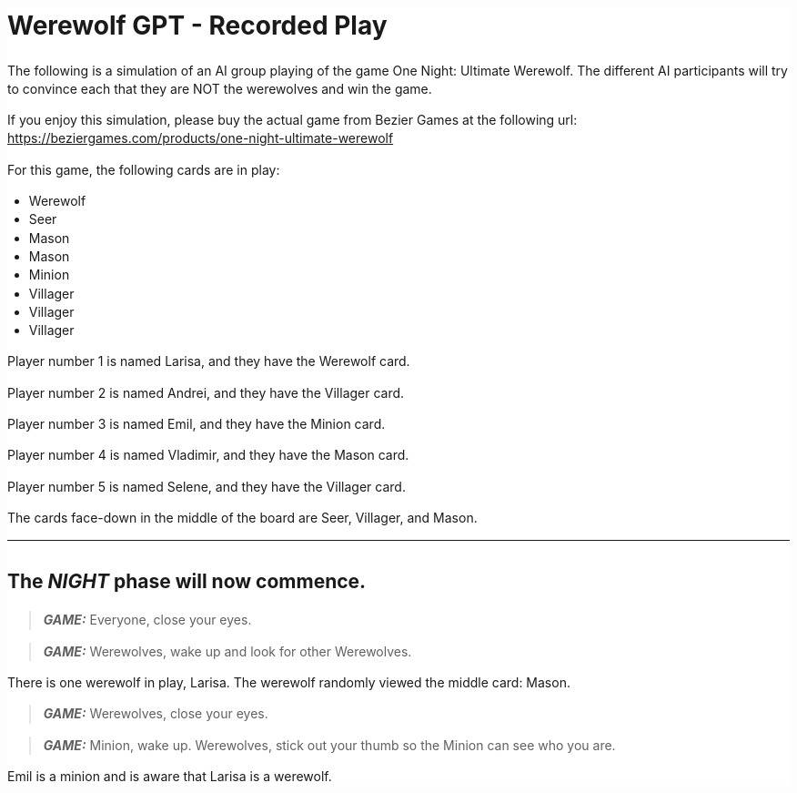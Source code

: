 # Werewolf GPT - Recorded Play



The following is a simulation of an AI group playing of the game One Night: Ultimate Werewolf. The different AI participants will try to convince each that they are NOT the werewolves and win the game.

If you enjoy this simulation, please buy the actual game from Bezier Games at the following url: https://beziergames.com/products/one-night-ultimate-werewolf

For this game, the following cards are in play:


* Werewolf
* Seer
* Mason
* Mason
* Minion
* Villager
* Villager
* Villager


Player number 1 is named Larisa, and they have the Werewolf card.


Player number 2 is named Andrei, and they have the Villager card.


Player number 3 is named Emil, and they have the Minion card.


Player number 4 is named Vladimir, and they have the Mason card.


Player number 5 is named Selene, and they have the Villager card.


The cards face-down in the middle of the board are Seer, Villager, and Mason.


---

## The ***NIGHT*** phase will now commence.


>***GAME:*** Everyone, close your eyes.


>***GAME:*** Werewolves, wake up and look for other Werewolves.


There is one werewolf in play, Larisa. The werewolf randomly viewed the middle card: Mason.


>***GAME:*** Werewolves, close your eyes.


>***GAME:*** Minion, wake up. Werewolves, stick out your thumb so the Minion can see who you are.


Emil is a minion and is aware that Larisa is a werewolf.
